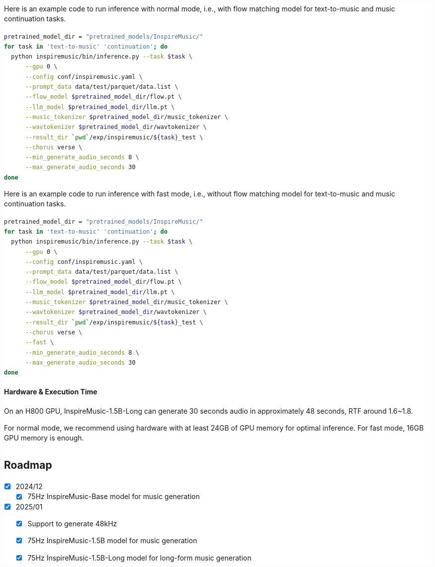 Here is an example code to run inference with normal mode, i.e., with flow matching model for text-to-music and music continuation tasks.
```sh
pretrained_model_dir = "pretrained_models/InspireMusic/"
for task in 'text-to-music' 'continuation'; do
  python inspiremusic/bin/inference.py --task $task \
      --gpu 0 \
      --config conf/inspiremusic.yaml \
      --prompt_data data/test/parquet/data.list \
      --flow_model $pretrained_model_dir/flow.pt \
      --llm_model $pretrained_model_dir/llm.pt \
      --music_tokenizer $pretrained_model_dir/music_tokenizer \
      --wavtokenizer $pretrained_model_dir/wavtokenizer \
      --result_dir `pwd`/exp/inspiremusic/${task}_test \
      --chorus verse \
      --min_generate_audio_seconds 8 \
      --max_generate_audio_seconds 30 
done
```

Here is an example code to run inference with fast mode, i.e., without flow matching model for text-to-music and music continuation tasks.
```sh
pretrained_model_dir = "pretrained_models/InspireMusic/"
for task in 'text-to-music' 'continuation'; do
  python inspiremusic/bin/inference.py --task $task \
      --gpu 0 \
      --config conf/inspiremusic.yaml \
      --prompt_data data/test/parquet/data.list \
      --flow_model $pretrained_model_dir/flow.pt \
      --llm_model $pretrained_model_dir/llm.pt \
      --music_tokenizer $pretrained_model_dir/music_tokenizer \
      --wavtokenizer $pretrained_model_dir/wavtokenizer \
      --result_dir `pwd`/exp/inspiremusic/${task}_test \
      --chorus verse \
      --fast \
      --min_generate_audio_seconds 8 \
      --max_generate_audio_seconds 30 
done
```
#### Hardware & Execution Time
On an H800 GPU, InspireMusic-1.5B-Long can generate 30 seconds audio in approximately 48 seconds, RTF around 1.6~1.8.

For normal mode, we recommend using hardware with at least 24GB of GPU memory for optimal inference. For fast mode, 16GB GPU memory is enough.

## Roadmap

- [x] 2024/12
  - [x] 75Hz InspireMusic-Base model for music generation
    
- [x] 2025/01
    - [x] Support to generate 48kHz
    - [x] 75Hz InspireMusic-1.5B model for music generation
    - [x] 75Hz InspireMusic-1.5B-Long model for long-form music generation


[//]: # (# InspireMusic)
[//]: # (<p align="center">)
[//]: # ( <a href="https://github.com/FunAudioLLM/InspireMusic" target="_blank">)
[//]: # (        <img alt="InspireMusic" src="https://svg-banners.vercel.app/api?type=origin&text1=Inspire%20Music🎶&text2=🤗%20A%20Fundamental%20Music%20Song%20Audio%20Generation%20Toolkit&width=800&height=210"></a>)
[//]: # (</p>)
[//]: # (<a href="https://huggingface.co/FunAudioLLM/InspireMusic-Base" target="_blank">)
[//]: # (        <img alt="Model" src="https://img.shields.io/badge/Model-InspireMusic?labelColor=%20%23FDA199&label=InspireMusic&color=orange"></a>)
[//]: # (<a href="https://arxiv.org/abs/" target="_blank">)
[//]: # (        <img alt="Paper" src="https://img.shields.io/badge/Paper-arXiv?labelColor=%20%23528bff&label=arXiv&color=%20%23155EEF"></a>)
[//]: # (<a href="https://github.com/FunAudioLLM/InspireMusic" target="_blank">)
[//]: # (        <img alt="Githube Star" src="https://img.shields.io/github/stars/FunAudioLLM/InspireMusic"></a>)
[//]: # (<a href="https://github.com/FunAudioLLM/InspireMusic/blob/main/asset/QR.jpg" target="_blank">)
[//]: # (        <img src="https://img.shields.io/badge/group%20chat-group?&labelColor=%20%235462eb&color=%20%235462eb" alt="chat on WeChat"></a>)
[//]: # (<a href="https://discord.gg/nSPpRU7fRr" target="_blank">)
[//]: # (        <img src="https://img.shields.io/badge/discord-chat?&labelColor=%20%235462eb&color=%20%235462eb" alt="chat on Discord"></a>)
[//]: # (    <a href="https://github.com/FunAudioLLM/InspireMusic" target="_blank">)
[//]: # (        <img alt="Static Badge" src="https://img.shields.io/badge/v0.1-version?logo=free&color=%20%23155EEF&label=version&labelColor=%20%23528bff"></a>)
[//]: # (<a href="https://github.com/FunAudioLLM/InspireMusic/graphs/commit-activity" target="_blank">)
[//]: # (<img alt="Commits last month" src="https://img.shields.io/github/commit-activity/m/FunAudioLLM/InspireMusic?labelColor=%20%2332b583&color=%20%2312b76a"></a>)
[//]: # (    <a href="https://github.com/FunAudioLLM/InspireMusic" target="_blank">)
[//]: # (        <img alt="Issues closed" src="https://img.shields.io/github/issues-search?query=repo%3AFunAudioLLM%2FInspireMusic%20is%3Aclosed&label=issues%20closed&labelColor=%20%237d89b0&color=%20%235d6b98"></a>)
[//]: # (    <a href="https://github.com/FunAudioLLM/InspireMusic/discussions/" target="_blank">)
[//]: # (        <img alt="Discussion posts" src="https://img.shields.io/github/discussions/FunAudioLLM/InspireMusic?labelColor=%20%239b8afb&color=%20%237a5af8"></a>)